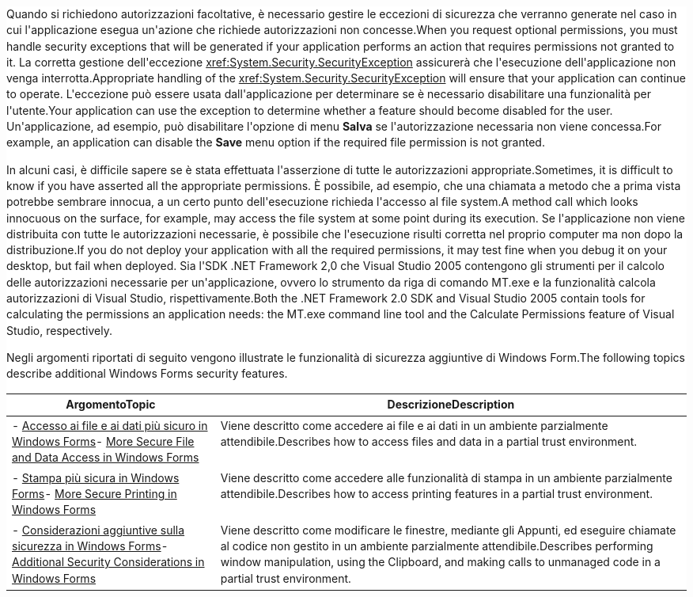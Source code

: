 <span data-ttu-id="3da91-149">Quando si richiedono autorizzazioni facoltative, è necessario gestire le eccezioni di sicurezza che verranno generate nel caso in cui l'applicazione esegua un'azione che richiede autorizzazioni non concesse.</span><span class="sxs-lookup"><span data-stu-id="3da91-149">When you request optional permissions, you must handle security exceptions that will be generated if your application performs an action that requires permissions not granted to it.</span></span> <span data-ttu-id="3da91-150">La corretta gestione dell'eccezione <xref:System.Security.SecurityException> assicurerà che l'esecuzione dell'applicazione non venga interrotta.</span><span class="sxs-lookup"><span data-stu-id="3da91-150">Appropriate handling of the <xref:System.Security.SecurityException> will ensure that your application can continue to operate.</span></span> <span data-ttu-id="3da91-151">L'eccezione può essere usata dall'applicazione per determinare se è necessario disabilitare una funzionalità per l'utente.</span><span class="sxs-lookup"><span data-stu-id="3da91-151">Your application can use the exception to determine whether a feature should become disabled for the user.</span></span> <span data-ttu-id="3da91-152">Un'applicazione, ad esempio, può disabilitare l'opzione di menu **Salva** se l'autorizzazione necessaria non viene concessa.</span><span class="sxs-lookup"><span data-stu-id="3da91-152">For example, an application can disable the **Save** menu option if the required file permission is not granted.</span></span>

<span data-ttu-id="3da91-153">In alcuni casi, è difficile sapere se è stata effettuata l'asserzione di tutte le autorizzazioni appropriate.</span><span class="sxs-lookup"><span data-stu-id="3da91-153">Sometimes, it is difficult to know if you have asserted all the appropriate permissions.</span></span> <span data-ttu-id="3da91-154">È possibile, ad esempio, che una chiamata a metodo che a prima vista potrebbe sembrare innocua, a un certo punto dell'esecuzione richieda l'accesso al file system.</span><span class="sxs-lookup"><span data-stu-id="3da91-154">A method call which looks innocuous on the surface, for example, may access the file system at some point during its execution.</span></span> <span data-ttu-id="3da91-155">Se l'applicazione non viene distribuita con tutte le autorizzazioni necessarie, è possibile che l'esecuzione risulti corretta nel proprio computer ma non dopo la distribuzione.</span><span class="sxs-lookup"><span data-stu-id="3da91-155">If you do not deploy your application with all the required permissions, it may test fine when you debug it on your desktop, but fail when deployed.</span></span> <span data-ttu-id="3da91-156">Sia l'SDK .NET Framework 2,0 che Visual Studio 2005 contengono gli strumenti per il calcolo delle autorizzazioni necessarie per un'applicazione, ovvero lo strumento da riga di comando MT.exe e la funzionalità calcola autorizzazioni di Visual Studio, rispettivamente.</span><span class="sxs-lookup"><span data-stu-id="3da91-156">Both the .NET Framework 2.0 SDK and Visual Studio 2005 contain tools for calculating the permissions an application needs: the MT.exe command line tool and the Calculate Permissions feature of Visual Studio, respectively.</span></span>

<span data-ttu-id="3da91-157">Negli argomenti riportati di seguito vengono illustrate le funzionalità di sicurezza aggiuntive di Windows Form.</span><span class="sxs-lookup"><span data-stu-id="3da91-157">The following topics describe additional Windows Forms security features.</span></span>

|<span data-ttu-id="3da91-158">Argomento</span><span class="sxs-lookup"><span data-stu-id="3da91-158">Topic</span></span>|<span data-ttu-id="3da91-159">Descrizione</span><span class="sxs-lookup"><span data-stu-id="3da91-159">Description</span></span>|
|-----------|-----------------|
|<span data-ttu-id="3da91-160">- [Accesso ai file e ai dati più sicuro in Windows Forms](more-secure-file-and-data-access-in-windows-forms.md)</span><span class="sxs-lookup"><span data-stu-id="3da91-160">- [More Secure File and Data Access in Windows Forms](more-secure-file-and-data-access-in-windows-forms.md)</span></span>|<span data-ttu-id="3da91-161">Viene descritto come accedere ai file e ai dati in un ambiente parzialmente attendibile.</span><span class="sxs-lookup"><span data-stu-id="3da91-161">Describes how to access files and data in a partial trust environment.</span></span>|
|<span data-ttu-id="3da91-162">- [Stampa più sicura in Windows Forms](more-secure-printing-in-windows-forms.md)</span><span class="sxs-lookup"><span data-stu-id="3da91-162">- [More Secure Printing in Windows Forms](more-secure-printing-in-windows-forms.md)</span></span>|<span data-ttu-id="3da91-163">Viene descritto come accedere alle funzionalità di stampa in un ambiente parzialmente attendibile.</span><span class="sxs-lookup"><span data-stu-id="3da91-163">Describes how to access printing features in a partial trust environment.</span></span>|
|<span data-ttu-id="3da91-164">- [Considerazioni aggiuntive sulla sicurezza in Windows Forms](additional-security-considerations-in-windows-forms.md)</span><span class="sxs-lookup"><span data-stu-id="3da91-164">- [Additional Security Considerations in Windows Forms](additional-security-considerations-in-windows-forms.md)</span></span>|<span data-ttu-id="3da91-165">Viene descritto come modificare le finestre, mediante gli Appunti, ed eseguire chiamate al codice non gestito in un ambiente parzialmente attendibile.</span><span class="sxs-lookup"><span data-stu-id="3da91-165">Describes performing window manipulation, using the Clipboard, and making calls to unmanaged code in a partial trust environment.</span></span>|
